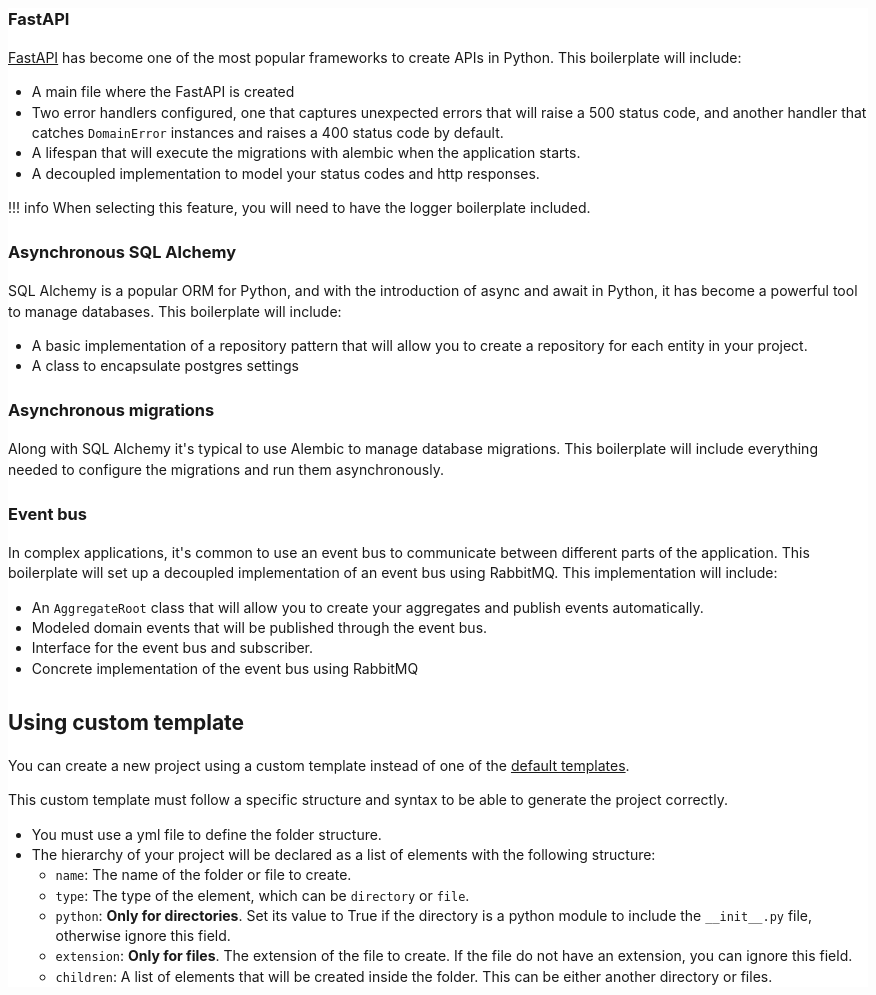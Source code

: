 ### FastAPI

[FastAPI](https://fastapi.tiangolo.com/) has become one of the most popular frameworks to create APIs in Python. This boilerplate will include:

- A main file where the FastAPI is created
- Two error handlers configured, one that captures unexpected errors that will raise a 500 status code, and another 
handler that catches `DomainError` instances and raises a 400 status code by default.
- A lifespan that will execute the migrations with alembic when the application starts.
- A decoupled implementation to model your status codes and http responses.

!!! info
    When selecting this feature, you will need to have the logger boilerplate included.

### Asynchronous SQL Alchemy

SQL Alchemy is a popular ORM for Python, and with the introduction of async and await in Python, it has become
a powerful tool to manage databases. This boilerplate will include:

- A basic implementation of a repository pattern that will allow you to create a repository for each entity in your project.
- A class to encapsulate postgres settings

### Asynchronous migrations

Along with SQL Alchemy it's typical to use Alembic to manage database migrations. This boilerplate will include everything
needed to configure the migrations and run them asynchronously.

### Event bus

In complex applications, it's common to use an event bus to communicate between different parts of the application. This boilerplate
will set up a decoupled implementation of an event bus using RabbitMQ. This implementation will include:

- An `AggregateRoot` class that will allow you to create your aggregates and publish events automatically.
- Modeled domain events that will be published through the event bus.
- Interface for the event bus and subscriber.
- Concrete implementation of the event bus using RabbitMQ


## Using custom template

You can create a new project using a custom template instead of one of the [default templates](#default-templates).

This custom template must follow a specific structure and syntax to be able to generate the project correctly.

- You must use a yml file to define the folder structure.
- The hierarchy of your project will be declared as a list of elements with the following structure:
    - `name`: The name of the folder or file to create.
    - `type`: The type of the element, which can be `directory` or `file`.
    - `python`: **Only for directories**. Set its value to True if the directory is a python module to include the `__init__.py` file, otherwise
      ignore this field.
    - `extension`: **Only for files**. The extension of the file to create. If the file do not have an extension, you can ignore
      this field.
    - `children`: A list of elements that will be created inside the folder. This can be either another directory or files.

